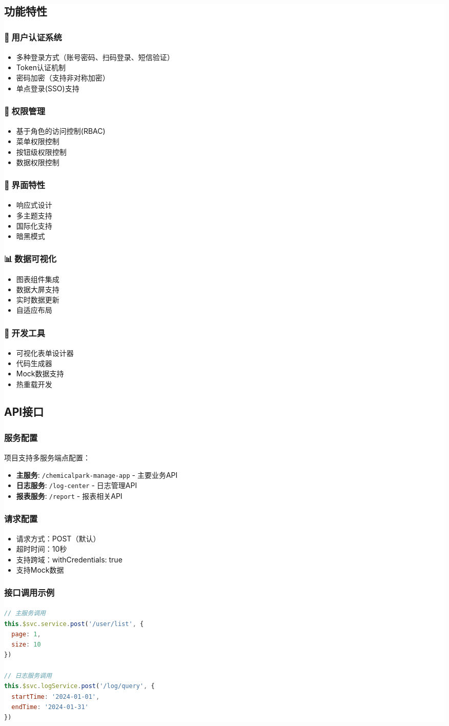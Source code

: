 ## 功能特性

### 🔐 用户认证系统
- 多种登录方式（账号密码、扫码登录、短信验证）
- Token认证机制
- 密码加密（支持非对称加密）
- 单点登录(SSO)支持

### 👥 权限管理
- 基于角色的访问控制(RBAC)
- 菜单权限控制
- 按钮级权限控制
- 数据权限控制

### 🎨 界面特性
- 响应式设计
- 多主题支持
- 国际化支持
- 暗黑模式

### 📊 数据可视化
- 图表组件集成
- 数据大屏支持
- 实时数据更新
- 自适应布局

### 🔧 开发工具
- 可视化表单设计器
- 代码生成器
- Mock数据支持
- 热重载开发

## API接口

### 服务配置

项目支持多服务端点配置：

- **主服务**: `/chemicalpark-manage-app` - 主要业务API
- **日志服务**: `/log-center` - 日志管理API
- **报表服务**: `/report` - 报表相关API

### 请求配置
- 请求方式：POST（默认）
- 超时时间：10秒
- 支持跨域：withCredentials: true
- 支持Mock数据

### 接口调用示例
```javascript
// 主服务调用
this.$svc.service.post('/user/list', {
  page: 1,
  size: 10
})

// 日志服务调用
this.$svc.logService.post('/log/query', {
  startTime: '2024-01-01',
  endTime: '2024-01-31'
})
```